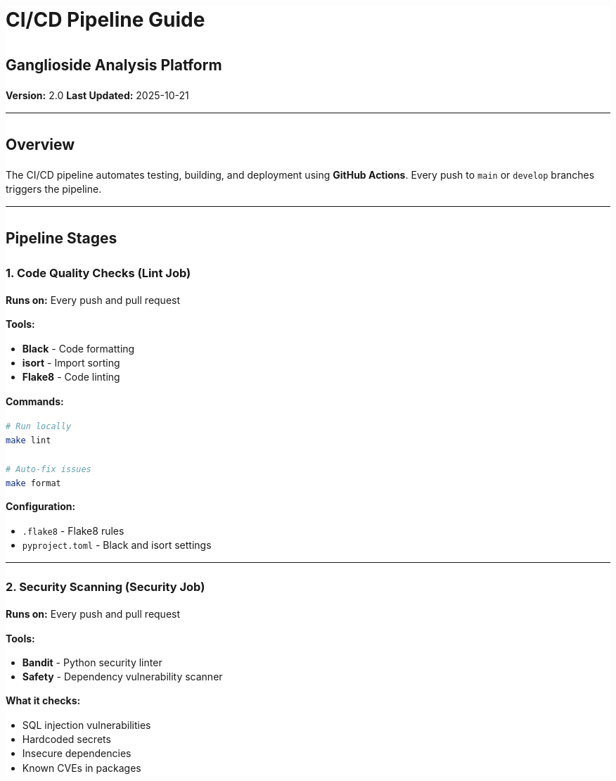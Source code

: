 # CI/CD Pipeline Guide
## Ganglioside Analysis Platform

**Version:** 2.0
**Last Updated:** 2025-10-21

---

## Overview

The CI/CD pipeline automates testing, building, and deployment using **GitHub Actions**. Every push to `main` or `develop` branches triggers the pipeline.

---

## Pipeline Stages

### 1. Code Quality Checks (Lint Job)

**Runs on:** Every push and pull request

**Tools:**
- **Black** - Code formatting
- **isort** - Import sorting
- **Flake8** - Code linting

**Commands:**
```bash
# Run locally
make lint

# Auto-fix issues
make format
```

**Configuration:**
- `.flake8` - Flake8 rules
- `pyproject.toml` - Black and isort settings

---

### 2. Security Scanning (Security Job)

**Runs on:** Every push and pull request

**Tools:**
- **Bandit** - Python security linter
- **Safety** - Dependency vulnerability scanner

**What it checks:**
- SQL injection vulnerabilities
- Hardcoded secrets
- Insecure dependencies
- Known CVEs in packages
